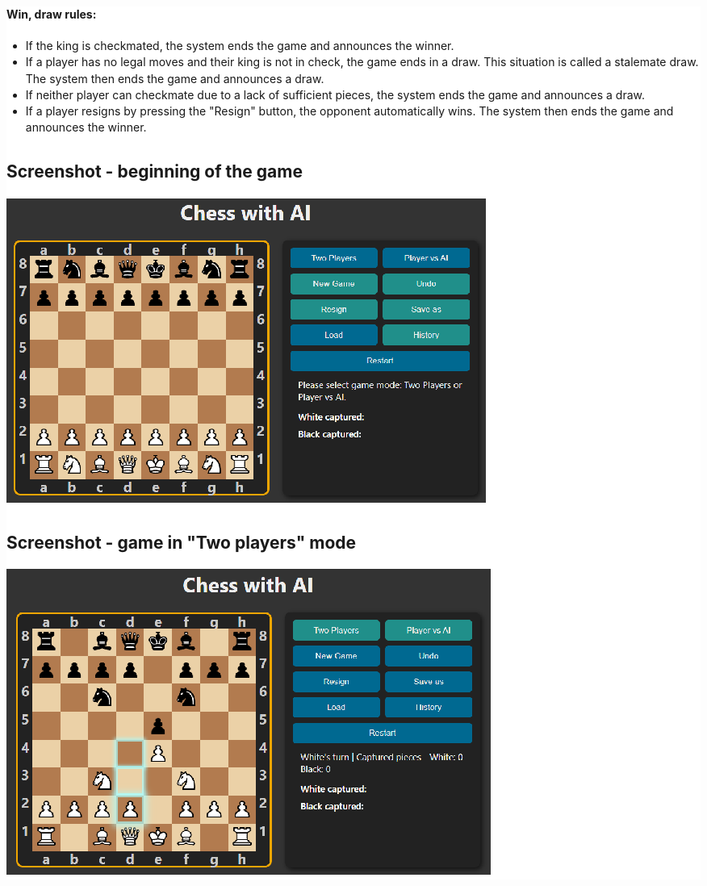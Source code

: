 #### Win, draw rules:
- If the king is checkmated, the system ends the game and announces the winner.
- If a player has no legal moves and their king is not in check, the game ends in a draw. This situation is called a stalemate draw. The system then ends the game and announces a draw.
- If neither player can checkmate due to a lack of sufficient pieces, the system ends the game and announces a draw.
- If a player resigns by pressing the "Resign" button, the opponent automatically wins. The system then ends the game and announces the winner.

## Screenshot - beginning of the game
![Screenshot](screenshot1.png)

## Screenshot - game in "Two players" mode 
![Screenshot](screenshot2.png)
